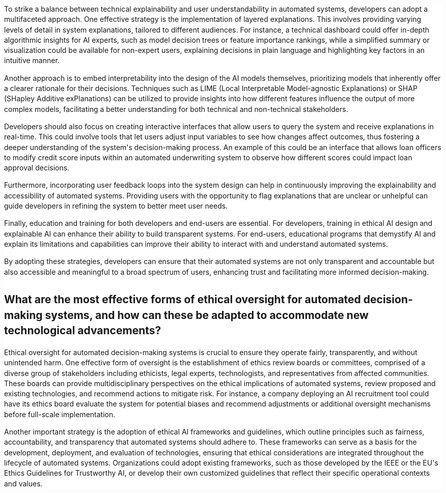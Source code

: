 To strike a balance between technical explainability and user understandability in automated systems, developers can adopt a multifaceted approach. One effective strategy is the implementation of layered explanations. This involves providing varying levels of detail in system explanations, tailored to different audiences. For instance, a technical dashboard could offer in-depth algorithmic insights for AI experts, such as model decision trees or feature importance rankings, while a simplified summary or visualization could be available for non-expert users, explaining decisions in plain language and highlighting key factors in an intuitive manner.

Another approach is to embed interpretability into the design of the AI models themselves, prioritizing models that inherently offer a clearer rationale for their decisions. Techniques such as LIME (Local Interpretable Model-agnostic Explanations) or SHAP (SHapley Additive exPlanations) can be utilized to provide insights into how different features influence the output of more complex models, facilitating a better understanding for both technical and non-technical stakeholders.

Developers should also focus on creating interactive interfaces that allow users to query the system and receive explanations in real-time. This could involve tools that let users adjust input variables to see how changes affect outcomes, thus fostering a deeper understanding of the system's decision-making process. An example of this could be an interface that allows loan officers to modify credit score inputs within an automated underwriting system to observe how different scores could impact loan approval decisions.

Furthermore, incorporating user feedback loops into the system design can help in continuously improving the explainability and accessibility of automated systems. Providing users with the opportunity to flag explanations that are unclear or unhelpful can guide developers in refining the system to better meet user needs.

Finally, education and training for both developers and end-users are essential. For developers, training in ethical AI design and explainable AI can enhance their ability to build transparent systems. For end-users, educational programs that demystify AI and explain its limitations and capabilities can improve their ability to interact with and understand automated systems.

By adopting these strategies, developers can ensure that their automated systems are not only transparent and accountable but also accessible and meaningful to a broad spectrum of users, enhancing trust and facilitating more informed decision-making.

## What are the most effective forms of ethical oversight for automated decision-making systems, and how can these be adapted to accommodate new technological advancements?

Ethical oversight for automated decision-making systems is crucial to ensure they operate fairly, transparently, and without unintended harm. One effective form of oversight is the establishment of ethics review boards or committees, comprised of a diverse group of stakeholders including ethicists, legal experts, technologists, and representatives from affected communities. These boards can provide multidisciplinary perspectives on the ethical implications of automated systems, review proposed and existing technologies, and recommend actions to mitigate risk. For instance, a company deploying an AI recruitment tool could have its ethics board evaluate the system for potential biases and recommend adjustments or additional oversight mechanisms before full-scale implementation.

Another important strategy is the adoption of ethical AI frameworks and guidelines, which outline principles such as fairness, accountability, and transparency that automated systems should adhere to. These frameworks can serve as a basis for the development, deployment, and evaluation of technologies, ensuring that ethical considerations are integrated throughout the lifecycle of automated systems. Organizations could adopt existing frameworks, such as those developed by the IEEE or the EU's Ethics Guidelines for Trustworthy AI, or develop their own customized guidelines that reflect their specific operational contexts and values.
